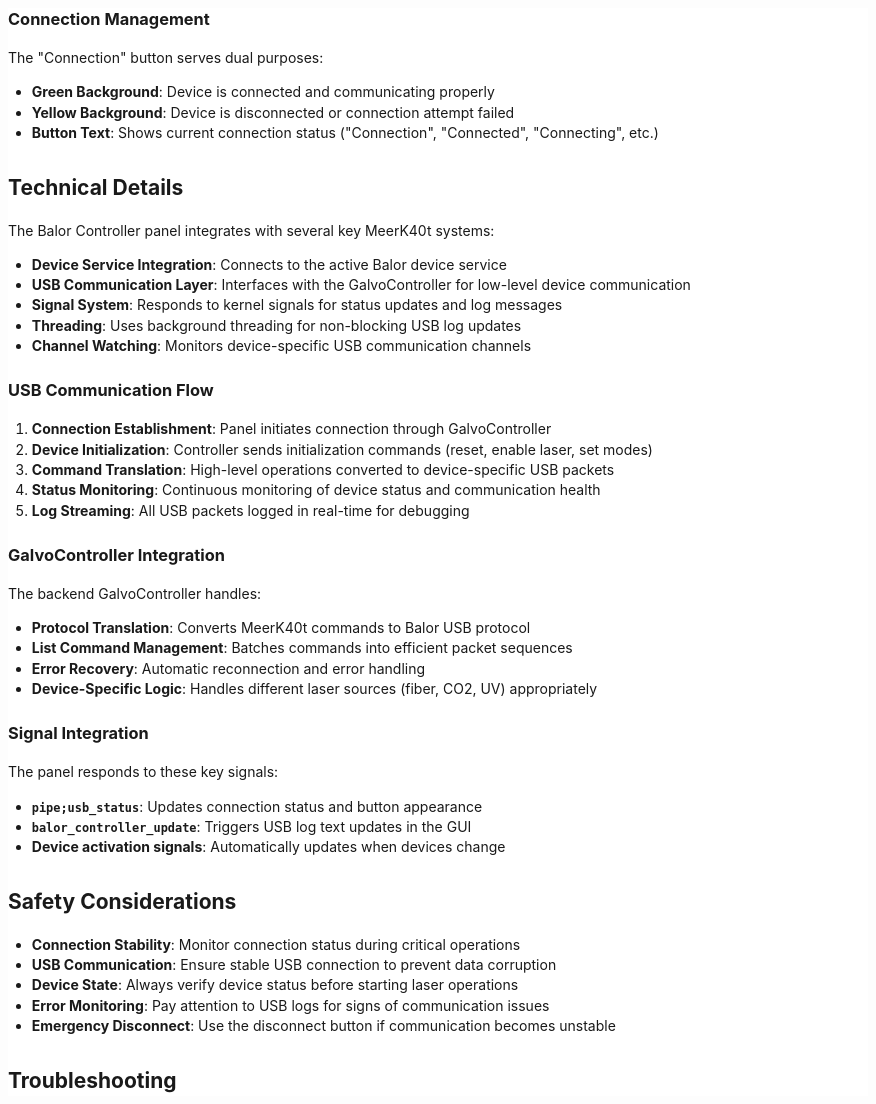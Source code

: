 ### Connection Management

The "Connection" button serves dual purposes:
- **Green Background**: Device is connected and communicating properly
- **Yellow Background**: Device is disconnected or connection attempt failed
- **Button Text**: Shows current connection status ("Connection", "Connected", "Connecting", etc.)

## Technical Details

The Balor Controller panel integrates with several key MeerK40t systems:

- **Device Service Integration**: Connects to the active Balor device service
- **USB Communication Layer**: Interfaces with the GalvoController for low-level device communication
- **Signal System**: Responds to kernel signals for status updates and log messages
- **Threading**: Uses background threading for non-blocking USB log updates
- **Channel Watching**: Monitors device-specific USB communication channels

### USB Communication Flow

1. **Connection Establishment**: Panel initiates connection through GalvoController
2. **Device Initialization**: Controller sends initialization commands (reset, enable laser, set modes)
3. **Command Translation**: High-level operations converted to device-specific USB packets
4. **Status Monitoring**: Continuous monitoring of device status and communication health
5. **Log Streaming**: All USB packets logged in real-time for debugging

### GalvoController Integration

The backend GalvoController handles:
- **Protocol Translation**: Converts MeerK40t commands to Balor USB protocol
- **List Command Management**: Batches commands into efficient packet sequences
- **Error Recovery**: Automatic reconnection and error handling
- **Device-Specific Logic**: Handles different laser sources (fiber, CO2, UV) appropriately

### Signal Integration

The panel responds to these key signals:
- **`pipe;usb_status`**: Updates connection status and button appearance
- **`balor_controller_update`**: Triggers USB log text updates in the GUI
- **Device activation signals**: Automatically updates when devices change

## Safety Considerations

- **Connection Stability**: Monitor connection status during critical operations
- **USB Communication**: Ensure stable USB connection to prevent data corruption
- **Device State**: Always verify device status before starting laser operations
- **Error Monitoring**: Pay attention to USB logs for signs of communication issues
- **Emergency Disconnect**: Use the disconnect button if communication becomes unstable

## Troubleshooting
